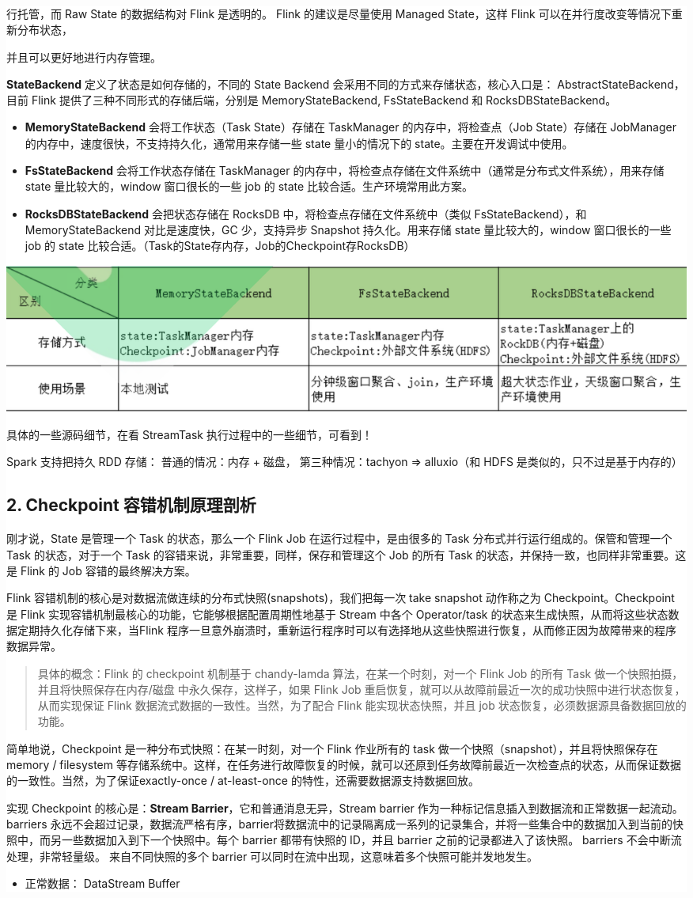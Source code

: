 行托管，而 Raw State 的数据结构对 Flink 是透明的。 Flink 的建议是尽量使用 Managed State，这样 Flink 可以在并行度改变等情况下重新分布状态，

并且可以更好地进行内存管理。

**StateBackend** 定义了状态是如何存储的，不同的 State Backend 会采用不同的方式来存储状态，核心入口是： AbstractStateBackend，目前 Flink 提供了三种不同形式的存储后端，分别是 MemoryStateBackend, FsStateBackend 和 RocksDBStateBackend。

+ **MemoryStateBackend** 会将工作状态（Task State）存储在 TaskManager 的内存中，将检查点（Job State）存储在 JobManager 的内存中，速度很快，不支持持久化，通常用来存储一些 state 量小的情况下的 state。主要在开发调试中使用。

+ **FsStateBackend** 会将工作状态存储在 TaskManager 的内存中，将检查点存储在文件系统中（通常是分布式文件系统），用来存储 state 量比较大的，window 窗口很长的一些 job 的 state 比较合适。生产环境常用此方案。

+ **RocksDBStateBackend** 会把状态存储在 RocksDB 中，将检查点存储在文件系统中（类似 FsStateBackend），和 MemoryStateBackend 对比是速度快，GC 少，支持异步 Snapshot 持久化。用来存储 state 量比较大的，window 窗口很长的一些 job 的 state 比较合适。（Task的State存内存，Job的Checkpoint存RocksDB）

![image-20220814003844999](img/6/image-20220814003844999.png) 

具体的一些源码细节，在看 StreamTask 执行过程中的一些细节，可看到！

Spark 支持把持久 RDD 存储： 普通的情况：内存 + 磁盘， 第三种情况：tachyon => alluxio（和 HDFS 是类似的，只不过是基于内存的）



## 2. Checkpoint 容错机制原理剖析

刚才说，State 是管理一个 Task 的状态，那么一个 Flink Job 在运行过程中，是由很多的 Task 分布式并行运行组成的。保管和管理一个 Task 的状态，对于一个 Task 的容错来说，非常重要，同样，保存和管理这个 Job 的所有 Task 的状态，并保持一致，也同样非常重要。这是 Flink 的 Job 容错的最终解决方案。

Flink 容错机制的核心是对数据流做连续的分布式快照(snapshots)，我们把每一次 take snapshot 动作称之为 Checkpoint。Checkpoint 是 Flink 实现容错机制最核心的功能，它能够根据配置周期性地基于 Stream 中各个 Operator/task 的状态来生成快照，从而将这些状态数据定期持久化存储下来，当Flink 程序一旦意外崩溃时，重新运行程序时可以有选择地从这些快照进行恢复，从而修正因为故障带来的程序数据异常。

> 具体的概念：Flink 的 checkpoint 机制基于 chandy-lamda 算法，在某一个时刻，对一个 Flink Job 的所有 Task 做一个快照拍摄，并且将快照保存在内存/磁盘 中永久保存，这样子，如果 Flink Job 重启恢复，就可以从故障前最近一次的成功快照中进行状态恢复，从而实现保证 Flink 数据流式数据的一致性。当然，为了配合 Flink 能实现状态快照，并且 job 状态恢复，必须数据源具备数据回放的功能。

简单地说，Checkpoint 是一种分布式快照：在某一时刻，对一个 Flink 作业所有的 task 做一个快照（snapshot），并且将快照保存在 memory / filesystem 等存储系统中。这样，在任务进行故障恢复的时候，就可以还原到任务故障前最近一次检查点的状态，从而保证数据的一致性。当然，为了保证exactly-once / at-least-once 的特性，还需要数据源支持数据回放。

实现 Checkpoint 的核心是：**Stream Barrier**，它和普通消息无异，Stream barrier 作为一种标记信息插入到数据流和正常数据一起流动。barriers 永远不会超过记录，数据流严格有序，barrier将数据流中的记录隔离成一系列的记录集合，并将一些集合中的数据加入到当前的快照中，而另一些数据加入到下一个快照中。每个 barrier 都带有快照的 ID，并且 barrier 之前的记录都进入了该快照。 barriers 不会中断流处理，非常轻量级。 来自不同快照的多个 barrier 可以同时在流中出现，这意味着多个快照可能并发地发生。

+ 正常数据： DataStream Buffer
